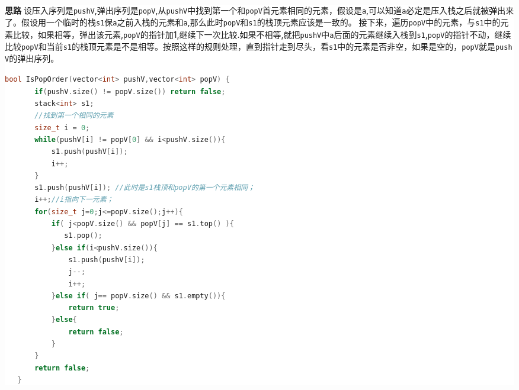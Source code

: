 **思路**  设压入序列是`pushV`,弹出序列是`popV`,从`pushV`中找到第一个和`popV`首元素相同的元素，假设是`a`,可以知道`a`必定是压入栈之后就被弹出来了。假设用一个临时的栈`s1`保`a`之前入栈的元素和`a`,那么此时`popV`和`s1`的栈顶元素应该是一致的。 接下来，遍历`popV`中的元素，与`s1`中的元素比较，如果相等，弹出该元素,`popV`的指针加1,继续下一次比较.如果不相等,就把`pushV`中`a`后面的元素继续入栈到`s1`,`popV`的指针不动，继续比较`popV`和当前`s1`的栈顶元素是不是相等。按照这样的规则处理，直到指针走到尽头，看`s1`中的元素是否非空，如果是空的，`popV`就是`pushV`的弹出序列。

```c
bool IsPopOrder(vector<int> pushV,vector<int> popV) {
       if(pushV.size() != popV.size()) return false;
       stack<int> s1;
       //找到第一个相同的元素
       size_t i = 0;
       while(pushV[i] != popV[0] && i<pushV.size()){
           s1.push(pushV[i]);
           i++;
       }
       s1.push(pushV[i]); //此时是s1栈顶和popV的第一个元素相同；
       i++;//i指向下一元素；
       for(size_t j=0;j<=popV.size();j++){
           if( j<popV.size() && popV[j] == s1.top() ){
              s1.pop();
           }else if(i<pushV.size()){
               s1.push(pushV[i]);
               j--;
               i++;
           }else if( j== popV.size() && s1.empty()){
               return true;
           }else{
               return false;
           }
       }
       return false;
   }
```
